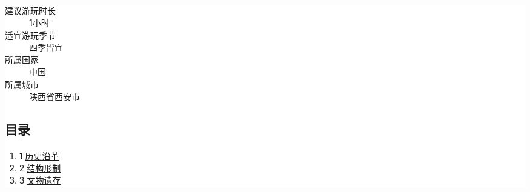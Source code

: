    </dd>
   <dt class="basicInfo-item name">
    建议游玩时长
   </dt>
   <dd class="basicInfo-item value">
    1小时
   </dd>
   <dt class="basicInfo-item name">
    适宜游玩季节
   </dt>
   <dd class="basicInfo-item value">
    四季皆宜
   </dd>
   <dt class="basicInfo-item name">
    所属国家
   </dt>
   <dd class="basicInfo-item value">
    中国
   </dd>
   <dt class="basicInfo-item name">
    所属城市
   </dt>
   <dd class="basicInfo-item value">
    陕西省西安市
   </dd>
  </dl>
 </div>
 <div class="lemmaWgt-lemmaCatalog">
  <div class="lemma-catalog">
   <h2 class="block-title">
    目录
   </h2>
   <div class="catalog-list column-3">
    <ol>
     <li class="level1">
      <span class="index">
       1
      </span>
      <span class="text">
       <a href="#1">
        历史沿革
       </a>
      </span>
     </li>
     <li class="level1">
      <span class="index">
       2
      </span>
      <span class="text">
       <a href="#2">
        结构形制
       </a>
      </span>
     </li>
     <li class="level1">
      <span class="index">
       3
      </span>
      <span class="text">
       <a href="#3">
        文物遗存
       </a>
      </span>
     </li>